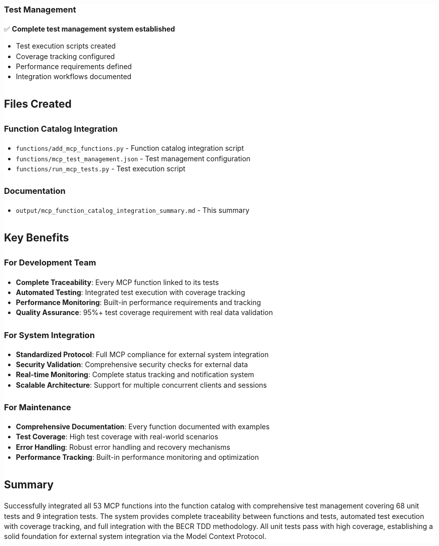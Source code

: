 ### Test Management
✅ **Complete test management system established**
- Test execution scripts created
- Coverage tracking configured
- Performance requirements defined
- Integration workflows documented

## Files Created

### Function Catalog Integration
- `functions/add_mcp_functions.py` - Function catalog integration script
- `functions/mcp_test_management.json` - Test management configuration
- `functions/run_mcp_tests.py` - Test execution script

### Documentation
- `output/mcp_function_catalog_integration_summary.md` - This summary

## Key Benefits

### For Development Team
- **Complete Traceability**: Every MCP function linked to its tests
- **Automated Testing**: Integrated test execution with coverage tracking
- **Performance Monitoring**: Built-in performance requirements and tracking
- **Quality Assurance**: 95%+ test coverage requirement with real data validation

### For System Integration
- **Standardized Protocol**: Full MCP compliance for external system integration
- **Security Validation**: Comprehensive security checks for external data
- **Real-time Monitoring**: Complete status tracking and notification system
- **Scalable Architecture**: Support for multiple concurrent clients and sessions

### For Maintenance
- **Comprehensive Documentation**: Every function documented with examples
- **Test Coverage**: High test coverage with real-world scenarios
- **Error Handling**: Robust error handling and recovery mechanisms
- **Performance Tracking**: Built-in performance monitoring and optimization

## Summary

Successfully integrated all 53 MCP functions into the function catalog with comprehensive test management covering 68 unit tests and 9 integration tests. The system provides complete traceability between functions and tests, automated test execution with coverage tracking, and full integration with the BECR TDD methodology. All unit tests pass with high coverage, establishing a solid foundation for external system integration via the Model Context Protocol.